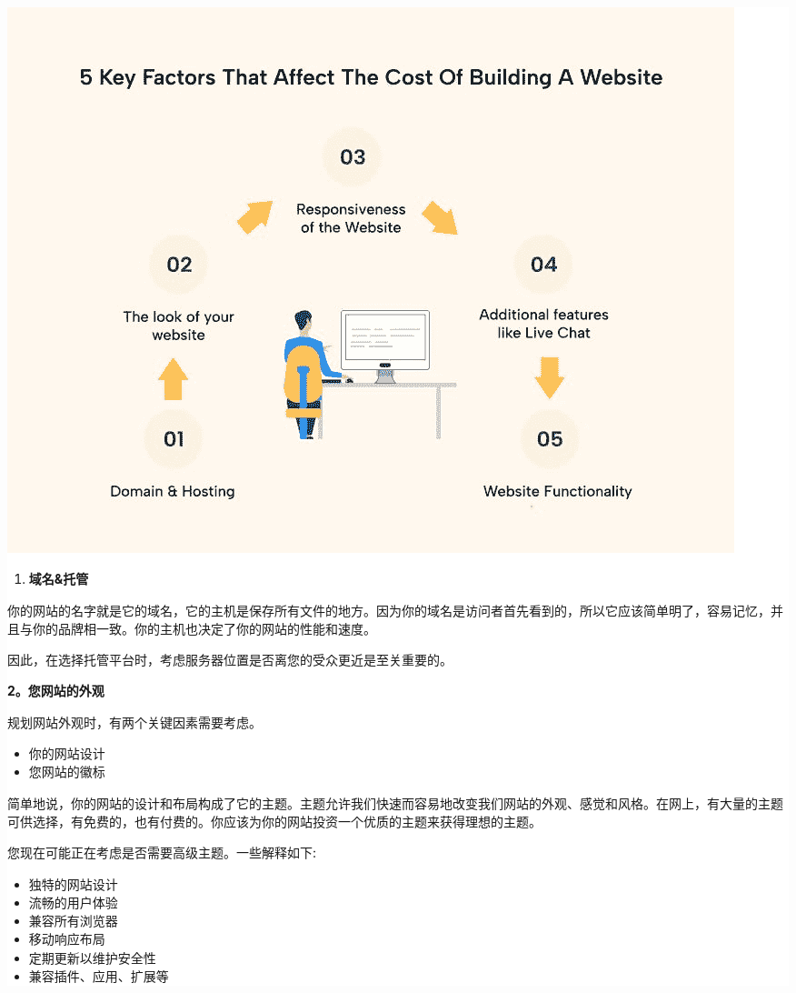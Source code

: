 ![](img/f04cd2ccb5a989bdb07b294236242399.png)

1.  **域名&托管**

你的网站的名字就是它的域名，它的主机是保存所有文件的地方。因为你的域名是访问者首先看到的，所以它应该简单明了，容易记忆，并且与你的品牌相一致。你的主机也决定了你的网站的性能和速度。

因此，在选择托管平台时，考虑服务器位置是否离您的受众更近是至关重要的。

**2。您网站的外观**

规划网站外观时，有两个关键因素需要考虑。

*   你的网站设计
*   您网站的徽标

简单地说，你的网站的设计和布局构成了它的主题。主题允许我们快速而容易地改变我们网站的外观、感觉和风格。在网上，有大量的主题可供选择，有免费的，也有付费的。你应该为你的网站投资一个优质的主题来获得理想的主题。

您现在可能正在考虑是否需要高级主题。一些解释如下:

*   独特的网站设计
*   流畅的用户体验
*   兼容所有浏览器
*   移动响应布局
*   定期更新以维护安全性
*   兼容插件、应用、扩展等
